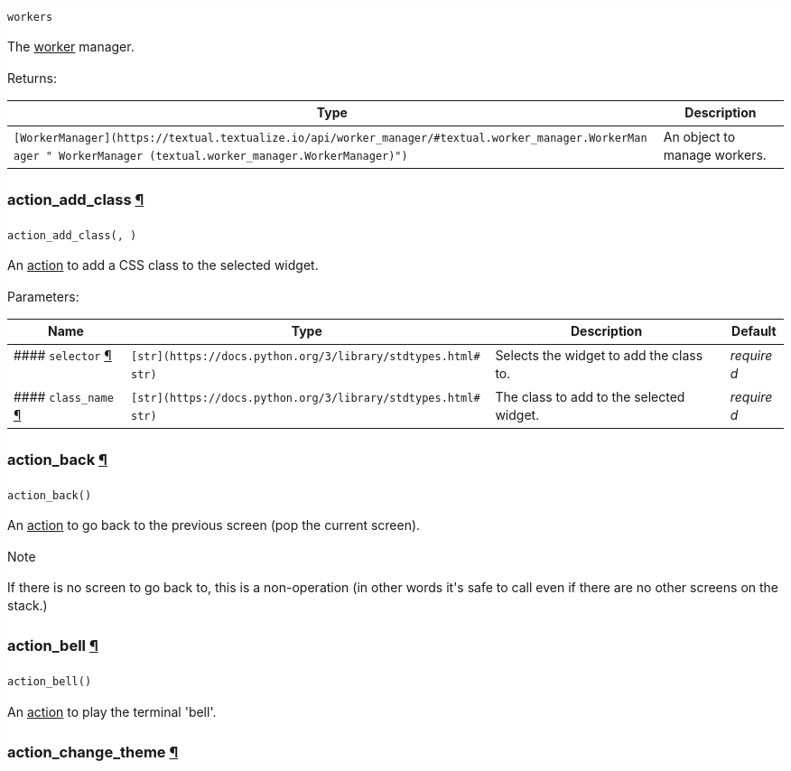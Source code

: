 ```
workers
```

The [worker](https://textual.textualize.io/guide/workers/) manager.

Returns:

| Type | Description |
| --- | --- |
| `[WorkerManager](https://textual.textualize.io/api/worker_manager/#textual.worker_manager.WorkerManager " WorkerManager (textual.worker_manager.WorkerManager)")` | An object to manage workers. |

### action\_add\_class [¶](https://textual.textualize.io/api/app/#textual.app.App.action_add_class "Permanent link")

```
action_add_class(, )
```

An [action](https://textual.textualize.io/guide/actions) to add a CSS class to the selected widget.

Parameters:

| Name | Type | Description | Default |
| --- | --- | --- | --- |
| #### `selector` [¶](https://textual.textualize.io/api/app/#textual.app.App.action_add_class\(selector\) "Permanent link") | `[str](https://docs.python.org/3/library/stdtypes.html#str)` | Selects the widget to add the class to. | *required* |
| #### `class_name` [¶](https://textual.textualize.io/api/app/#textual.app.App.action_add_class\(class_name\) "Permanent link") | `[str](https://docs.python.org/3/library/stdtypes.html#str)` | The class to add to the selected widget. | *required* |

### action\_back [¶](https://textual.textualize.io/api/app/#textual.app.App.action_back "Permanent link")

```
action_back()
```

An [action](https://textual.textualize.io/guide/actions) to go back to the previous screen (pop the current screen).

Note

If there is no screen to go back to, this is a non-operation (in other words it's safe to call even if there are no other screens on the stack.)

### action\_bell [¶](https://textual.textualize.io/api/app/#textual.app.App.action_bell "Permanent link")

```
action_bell()
```

An [action](https://textual.textualize.io/guide/actions) to play the terminal 'bell'.

### action\_change\_theme [¶](https://textual.textualize.io/api/app/#textual.app.App.action_change_theme "Permanent link")
